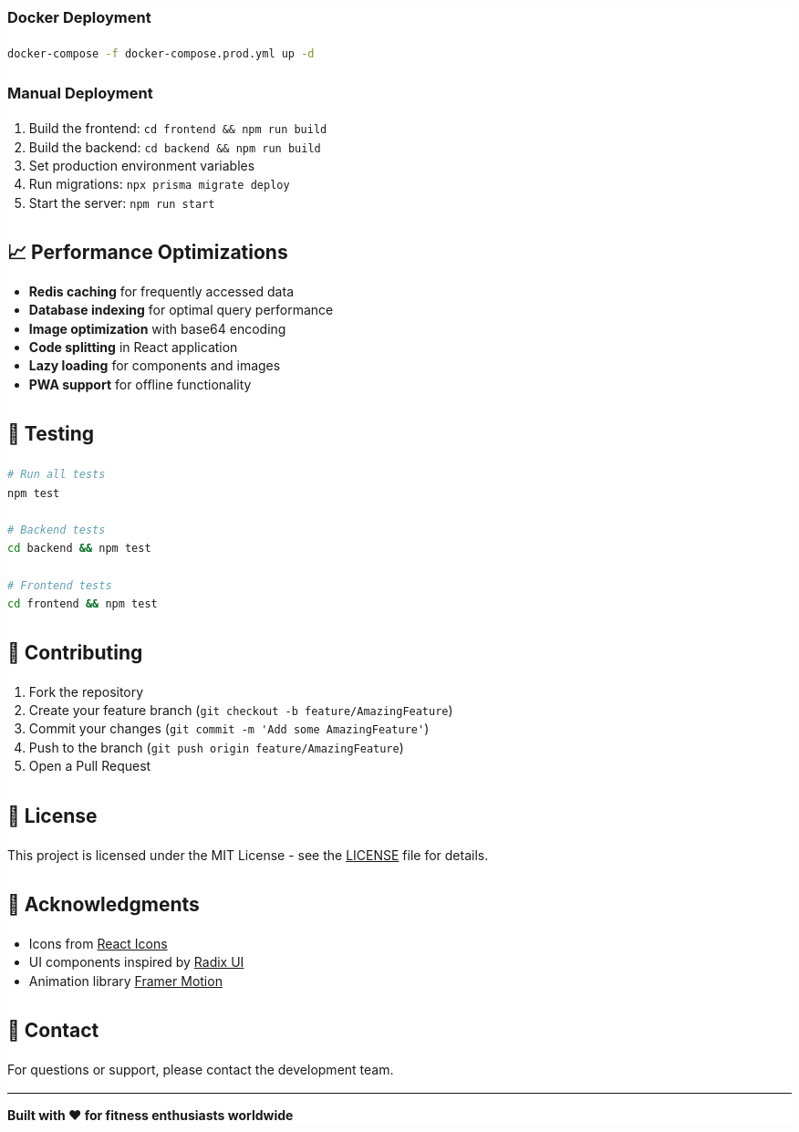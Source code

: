 ### Docker Deployment
```bash
docker-compose -f docker-compose.prod.yml up -d
```

### Manual Deployment
1. Build the frontend: `cd frontend && npm run build`
2. Build the backend: `cd backend && npm run build`
3. Set production environment variables
4. Run migrations: `npx prisma migrate deploy`
5. Start the server: `npm run start`

## 📈 Performance Optimizations

- **Redis caching** for frequently accessed data
- **Database indexing** for optimal query performance
- **Image optimization** with base64 encoding
- **Code splitting** in React application
- **Lazy loading** for components and images
- **PWA support** for offline functionality

## 🧪 Testing

```bash
# Run all tests
npm test

# Backend tests
cd backend && npm test

# Frontend tests
cd frontend && npm test
```

## 🤝 Contributing

1. Fork the repository
2. Create your feature branch (`git checkout -b feature/AmazingFeature`)
3. Commit your changes (`git commit -m 'Add some AmazingFeature'`)
4. Push to the branch (`git push origin feature/AmazingFeature`)
5. Open a Pull Request

## 📝 License

This project is licensed under the MIT License - see the [LICENSE](LICENSE) file for details.

## 🙏 Acknowledgments

- Icons from [React Icons](https://react-icons.github.io/react-icons/)
- UI components inspired by [Radix UI](https://www.radix-ui.com/)
- Animation library [Framer Motion](https://www.framer.com/motion/)

## 📧 Contact

For questions or support, please contact the development team.

---

**Built with ❤️ for fitness enthusiasts worldwide**